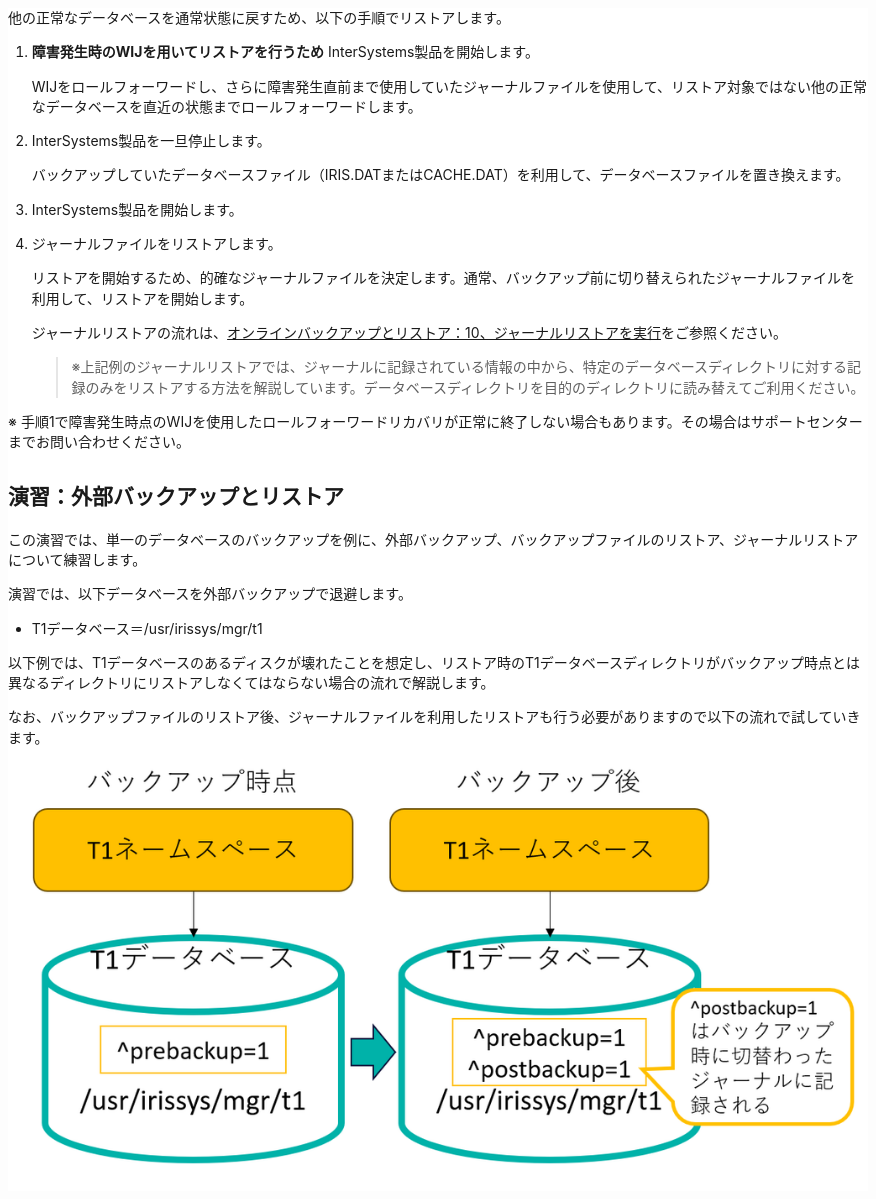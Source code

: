 他の正常なデータベースを通常状態に戻すため、以下の手順でリストアします。

1. **障害発生時のWIJを用いてリストアを行うため** InterSystems製品を開始します。

    WIJをロールフォーワードし、さらに障害発生直前まで使用していたジャーナルファイルを使用して、リストア対象ではない他の正常なデータベースを直近の状態までロールフォーワードします。

2. InterSystems製品を一旦停止します。

    バックアップしていたデータベースファイル（IRIS.DATまたはCACHE.DAT）を利用して、データベースファイルを置き換えます。

3. InterSystems製品を開始します。

4. ジャーナルファイルをリストアします。

    リストアを開始するため、的確なジャーナルファイルを決定します。通常、バックアップ前に切り替えられたジャーナルファイルを利用して、リストアを開始します。

    ジャーナルリストアの流れは、[オンラインバックアップとリストア：10、ジャーナルリストアを実行](/OnlineBackup.md/#10ジャーナルリストアを実行)をご参照ください。

    >※上記例のジャーナルリストアでは、ジャーナルに記録されている情報の中から、特定のデータベースディレクトリに対する記録のみをリストアする方法を解説しています。データベースディレクトリを目的のディレクトリに読み替えてご利用ください。

※ 手順1で障害発生時点のWIJを使用したロールフォーワードリカバリが正常に終了しない場合もあります。その場合はサポートセンターまでお問い合わせください。

## 演習：外部バックアップとリストア

この演習では、単一のデータベースのバックアップを例に、外部バックアップ、バックアップファイルのリストア、ジャーナルリストアについて練習します。

演習では、以下データベースを外部バックアップで退避します。

- T1データベース＝/usr/irissys/mgr/t1

以下例では、T1データベースのあるディスクが壊れたことを想定し、リストア時のT1データベースディレクトリがバックアップ時点とは異なるディレクトリにリストアしなくてはならない場合の流れで解説します。

なお、バックアップファイルのリストア後、ジャーナルファイルを利用したリストアも行う必要がありますので以下の流れで試していきます。

![](/assets/Ex-T1.png)
